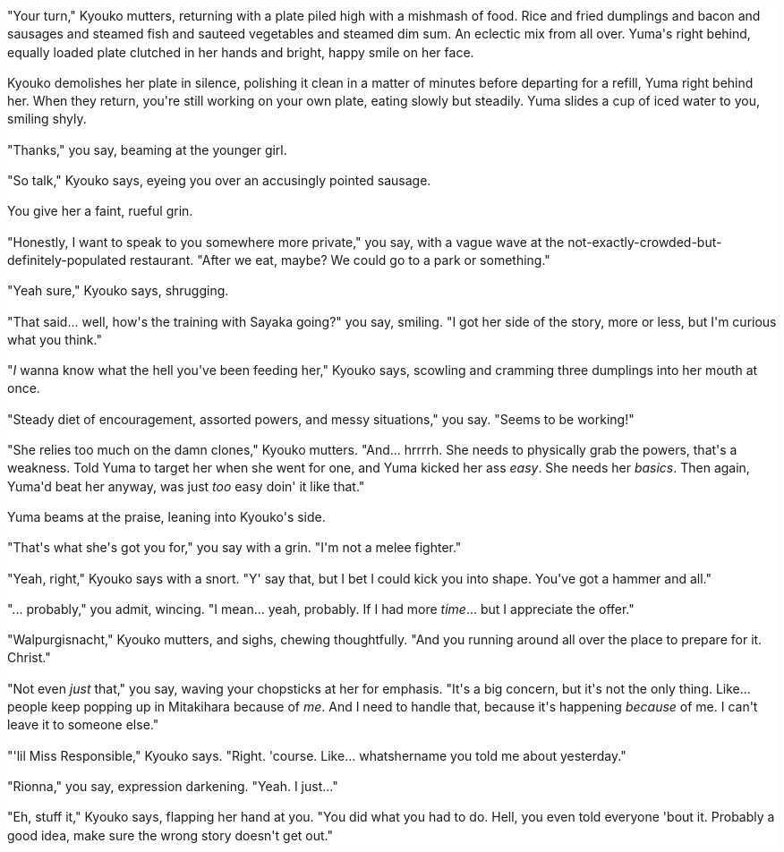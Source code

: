 "Your turn," Kyouko mutters, returning with a plate piled high with a mishmash of food. Rice and fried dumplings and bacon and sausages and steamed fish and sauteed vegetables and steamed dim sum. An eclectic mix from all over. Yuma's right behind, equally loaded plate clutched in her hands and bright, happy smile on her face.

Kyouko demolishes her plate in silence, polishing it clean in a matter of minutes before departing for a refill, Yuma right behind her. When they return, you're still working on your own plate, eating slowly but steadily. Yuma slides a cup of iced water to you, smiling shyly.

"Thanks," you say, beaming at the younger girl.

"So talk," Kyouko says, eyeing you over an accusingly pointed sausage.

You give her a faint, rueful grin.

"Honestly, I want to speak to you somewhere more private," you say, with a vague wave at the not-exactly-crowded-but-definitely-populated restaurant. "After we eat, maybe? We could go to a park or something."

"Yeah sure," Kyouko says, shrugging.

"That said... well, how's the training with Sayaka going?" you say, smiling. "I got her side of the story, more or less, but I'm curious what you think."

"*I* wanna know what the hell you've been feeding her," Kyouko says, scowling and cramming three dumplings into her mouth at once.

"Steady diet of encouragement, assorted powers, and messy situations," you say. "Seems to be working!"

"She relies too much on the damn clones," Kyouko mutters. "And... hrrrrh. She needs to physically grab the powers, that's a weakness. Told Yuma to target her when she went for one, and Yuma kicked her ass *easy*. She needs her *basics*. Then again, Yuma'd beat her anyway, was just *too* easy doin' it like that."

Yuma beams at the praise, leaning into Kyouko's side.

"That's what she's got you for," you say with a grin. "I'm not a melee fighter."

"Yeah, right," Kyouko says with a snort. "Y' say that, but I bet I could kick you into shape. You've got a hammer and all."

"... probably," you admit, wincing. "I mean... yeah, probably. If I had more *time*... but I appreciate the offer."

"Walpurgisnacht," Kyouko mutters, and sighs, chewing thoughtfully. "And you running around all over the place to prepare for it. Christ."

"Not even *just* that," you say, waving your chopsticks at her for emphasis. "It's a big concern, but it's not the only thing. Like... people keep popping up in Mitakihara because of *me*. And I need to handle that, because it's happening *because* of me. I can't leave it to someone else."

"'lil Miss Responsible," Kyouko says. "Right. 'course. Like... whatshername you told me about yesterday."

"Rionna," you say, expression darkening. "Yeah. I just..."

"Eh, stuff it," Kyouko says, flapping her hand at you. "You did what you had to do. Hell, you even told everyone 'bout it. Probably a good idea, make sure the wrong story doesn't get out."
